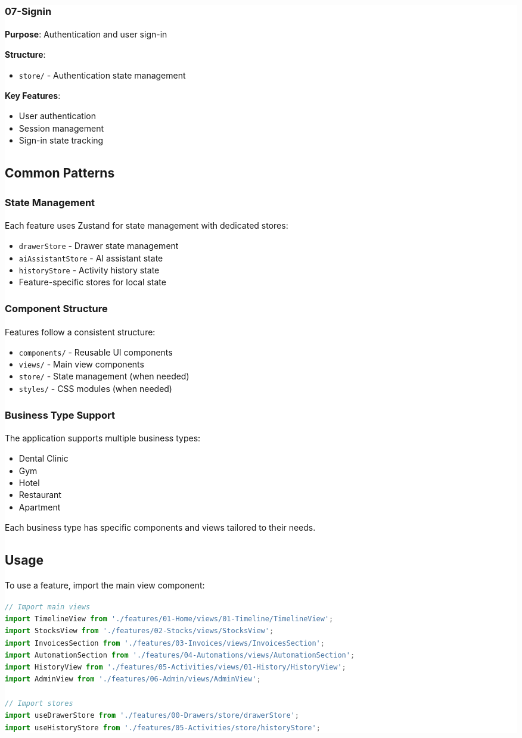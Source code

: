 ### 07-Signin
**Purpose**: Authentication and user sign-in

**Structure**:
- `store/` - Authentication state management

**Key Features**:
- User authentication
- Session management
- Sign-in state tracking

## Common Patterns

### State Management
Each feature uses Zustand for state management with dedicated stores:
- `drawerStore` - Drawer state management
- `aiAssistantStore` - AI assistant state
- `historyStore` - Activity history state
- Feature-specific stores for local state

### Component Structure
Features follow a consistent structure:
- `components/` - Reusable UI components
- `views/` - Main view components
- `store/` - State management (when needed)
- `styles/` - CSS modules (when needed)

### Business Type Support
The application supports multiple business types:
- Dental Clinic
- Gym
- Hotel
- Restaurant
- Apartment

Each business type has specific components and views tailored to their needs.

## Usage

To use a feature, import the main view component:

```javascript
// Import main views
import TimelineView from './features/01-Home/views/01-Timeline/TimelineView';
import StocksView from './features/02-Stocks/views/StocksView';
import InvoicesSection from './features/03-Invoices/views/InvoicesSection';
import AutomationSection from './features/04-Automations/views/AutomationSection';
import HistoryView from './features/05-Activities/views/01-History/HistoryView';
import AdminView from './features/06-Admin/views/AdminView';

// Import stores
import useDrawerStore from './features/00-Drawers/store/drawerStore';
import useHistoryStore from './features/05-Activities/store/historyStore';
```
